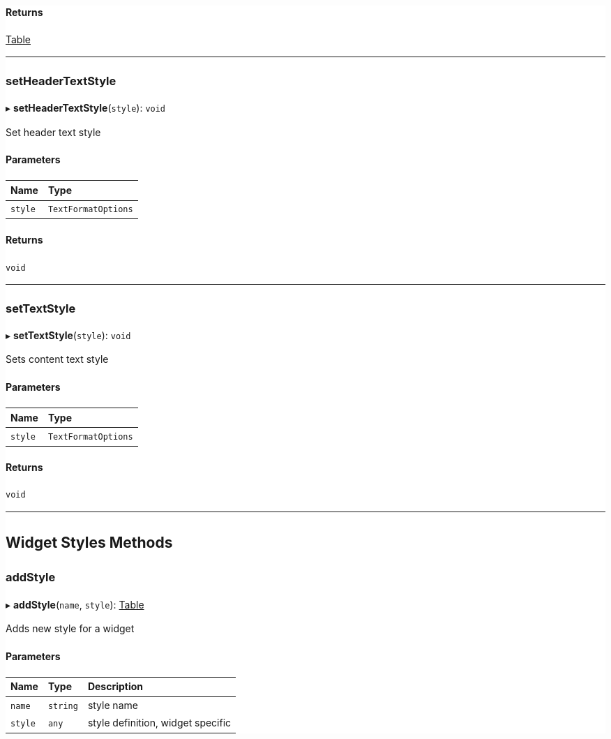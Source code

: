#### Returns

[Table](table.md)

___

### setHeaderTextStyle

▸ **setHeaderTextStyle**(`style`): `void`

Set header text style

#### Parameters

| Name | Type |
| :------ | :------ |
| `style` | `TextFormatOptions` |

#### Returns

`void`

___

### setTextStyle

▸ **setTextStyle**(`style`): `void`

Sets content text style

#### Parameters

| Name | Type |
| :------ | :------ |
| `style` | `TextFormatOptions` |

#### Returns

`void`

___

## Widget Styles Methods

### addStyle

▸ **addStyle**(`name`, `style`): [Table](table.md)

Adds new style for a widget

#### Parameters

| Name | Type | Description |
| :------ | :------ | :------ |
| `name` | `string` | style name |
| `style` | `any` | style definition, widget specific |
